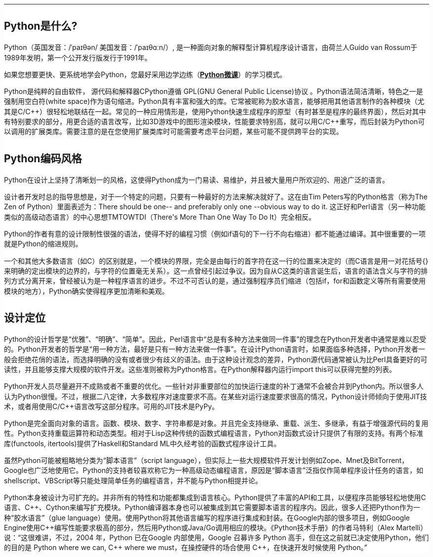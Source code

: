 


* * *





## **Python是什么?**


Python（英国发音：/ˈpaɪθən/ 美国发音：/ˈpaɪθɑːn/）, 是一种面向对象的解释型计算机程序设计语言，由荷兰人Guido van Rossum于1989年发明，第一个公开发行版发行于1991年。

如果您想要更快、更系统地学会Python，您最好采用边学边练（[**Python微课**](https://www.w3cschool.cn/minicourse/play/python3course?cp=380)）的学习模式。

Python是纯粹的自由软件， 源代码和解释器CPython遵循 GPL(GNU General Public License)协议 。Python语法简洁清晰，特色之一是强制用空白符(white space)作为语句缩进。Python具有丰富和强大的库。它常被昵称为胶水语言，能够把用其他语言制作的各种模块（尤其是C/C++）很轻松地联结在一起。常见的一种应用情形是，使用Python快速生成程序的原型（有时甚至是程序的最终界面），然后对其中有特别要求的部分，用更合适的语言改写，比如3D游戏中的图形渲染模块，性能要求特别高，就可以用C/C++重写，而后封装为Python可以调用的扩展类库。需要注意的是在您使用扩展类库时可能需要考虑平台问题，某些可能不提供跨平台的实现。



## **Python编码风格**


Python在设计上坚持了清晰划一的风格，这使得Python成为一门易读、易维护，并且被大量用户所欢迎的、用途广泛的语言。

设计者开发时总的指导思想是，对于一个特定的问题，只要有一种最好的方法来解决就好了。这在由Tim Peters写的Python格言（称为The Zen of Python）里面表述为：There should be one-- and preferably only one --obvious way to do it. 这正好和Perl语言（另一种功能类似的高级动态语言）的中心思想TMTOWTDI（There's More Than One Way To Do It）完全相反。

Python的作者有意的设计限制性很强的语法，使得不好的编程习惯（例如if语句的下一行不向右缩进）都不能通过编译。其中很重要的一项就是Python的缩进规则。

一个和其他大多数语言（如C）的区别就是，一个模块的界限，完全是由每行的首字符在这一行的位置来决定的（而C语言是用一对花括号{}来明确的定出模块的边界的，与字符的位置毫无关系）。这一点曾经引起过争议。因为自从C这类的语言诞生后，语言的语法含义与字符的排列方式分离开来，曾经被认为是一种程序语言的进步。不过不可否认的是，通过强制程序员们缩进（包括if，for和函数定义等所有需要使用模块的地方），Python确实使得程序更加清晰和美观。


## **设计定位**


Python的设计哲学是“优雅”、“明确”、“简单”。因此，Perl语言中“总是有多种方法来做同一件事”的理念在Python开发者中通常是难以忍受的。Python开发者的哲学是“用一种方法，最好是只有一种方法来做一件事”。在设计Python语言时，如果面临多种选择，Python开发者一般会拒绝花俏的语法，而选择明确的没有或者很少有歧义的语法。由于这种设计观念的差异，Python源代码通常被认为比Perl具备更好的可读性，并且能够支撑大规模的软件开发。这些准则被称为Python格言。在Python解释器内运行import this可以获得完整的列表。

Python开发人员尽量避开不成熟或者不重要的优化。一些针对非重要部位的加快运行速度的补丁通常不会被合并到Python内。所以很多人认为Python很慢。不过，根据二八定律，大多数程序对速度要求不高。在某些对运行速度要求很高的情况，Python设计师倾向于使用JIT技术，或者用使用C/C++语言改写这部分程序。可用的JIT技术是PyPy。

Python是完全面向对象的语言。函数、模块、数字、字符串都是对象。并且完全支持继承、重载、派生、多继承，有益于增强源代码的复用性。Python支持重载运算符和动态类型。相对于Lisp这种传统的函数式编程语言，Python对函数式设计只提供了有限的支持。有两个标准库(functools, itertools)提供了Haskell和Standard ML中久经考验的函数式程序设计工具。

虽然Python可能被粗略地分类为“脚本语言”（script language），但实际上一些大规模软件开发计划例如Zope、Mnet及BitTorrent，Google也广泛地使用它。Python的支持者较喜欢称它为一种高级动态编程语言，原因是“脚本语言”泛指仅作简单程序设计任务的语言，如shellscript、VBScript等只能处理简单任务的编程语言，并不能与Python相提并论。

Python本身被设计为可扩充的。并非所有的特性和功能都集成到语言核心。Python提供了丰富的API和工具，以便程序员能够轻松地使用C语言、C++、Cython来编写扩充模块。Python编译器本身也可以被集成到其它需要脚本语言的程序内。因此，很多人还把Python作为一种“胶水语言”（glue language）使用。使用Python将其他语言编写的程序进行集成和封装。在Google内部的很多项目，例如Google Engine使用C++编写性能要求极高的部分，然后用Python或Java/Go调用相应的模块。《Python技术手册》的作者马特利（Alex Martelli）说：“这很难讲，不过，2004 年，Python 已在Google 内部使用，Google 召募许多 Python 高手，但在这之前就已决定使用Python，他们的目的是 Python where we can, C++ where we must，在操控硬件的场合使用 C++，在快速开发时候使用 Python。”
